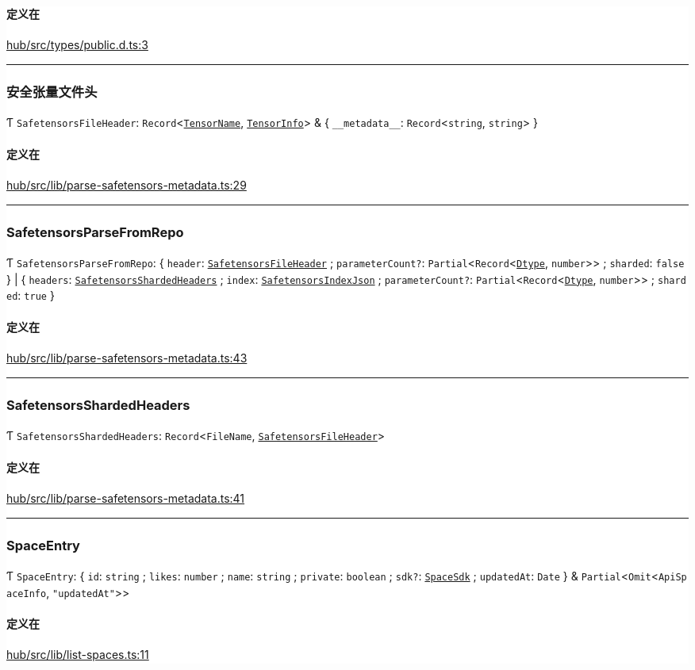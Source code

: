 #### 定义在

[hub/src/types/public.d.ts:3](https://github.com/huggingface/huggingface.js/blob/main/packages/hub/src/types/public.d.ts#L3)

* * *

### 安全张量文件头

Ƭ `SafetensorsFileHeader`: `Record`<[`TensorName`](modules#tensorname), [`TensorInfo`](interfaces/TensorInfo)> & { `__metadata__`: `Record`<`string`, `string`> }

#### 定义在

[hub/src/lib/parse-safetensors-metadata.ts:29](https://github.com/huggingface/huggingface.js/blob/main/packages/hub/src/lib/parse-safetensors-metadata.ts#L29)

* * *

### SafetensorsParseFromRepo

Ƭ `SafetensorsParseFromRepo`: { `header`: [`SafetensorsFileHeader`](modules#safetensorsfileheader) ; `parameterCount?`: `Partial`<`Record`<[`Dtype`](modules#dtype), `number`>> ; `sharded`: `false` } | { `headers`: [`SafetensorsShardedHeaders`](modules#safetensorsshardedheaders) ; `index`: [`SafetensorsIndexJson`](interfaces/SafetensorsIndexJson) ; `parameterCount?`: `Partial`<`Record`<[`Dtype`](modules#dtype), `number`>> ; `sharded`: `true` }

#### 定义在

[hub/src/lib/parse-safetensors-metadata.ts:43](https://github.com/huggingface/huggingface.js/blob/main/packages/hub/src/lib/parse-safetensors-metadata.ts#L43)

* * *

### SafetensorsShardedHeaders

Ƭ `SafetensorsShardedHeaders`: `Record`<`FileName`, [`SafetensorsFileHeader`](modules#safetensorsfileheader)>

#### 定义在

[hub/src/lib/parse-safetensors-metadata.ts:41](https://github.com/huggingface/huggingface.js/blob/main/packages/hub/src/lib/parse-safetensors-metadata.ts#L41)

* * *

### SpaceEntry

Ƭ `SpaceEntry`: { `id`: `string` ; `likes`: `number` ; `name`: `string` ; `private`: `boolean` ; `sdk?`: [`SpaceSdk`](modules#spacesdk) ; `updatedAt`: `Date` } & `Partial`<`Omit`<`ApiSpaceInfo`, `"updatedAt"`>>

#### 定义在

[hub/src/lib/list-spaces.ts:11](https://github.com/huggingface/huggingface.js/blob/main/packages/hub/src/lib/list-spaces.ts#L11)
